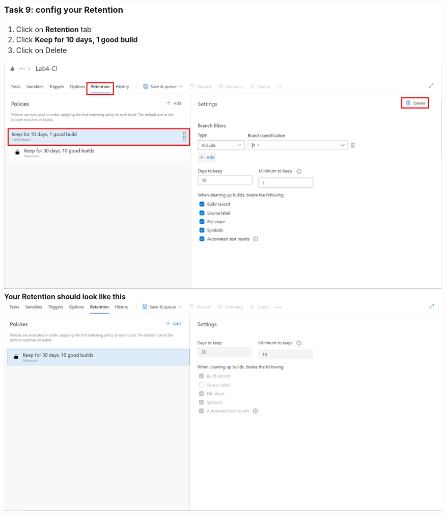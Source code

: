 ### Task 9: config your Retention
1. Click on **Retention** tab
2. Click **Keep for 10 days, 1 good build**
3. Click on Delete

![](images/39.png)
**Your Retention should look like this**
![](images/40.png)
